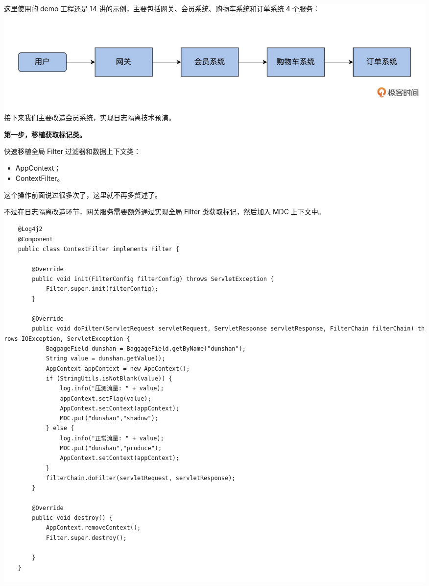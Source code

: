 这里使用的 demo 工程还是 14 讲的示例，主要包括网关、会员系统、购物车系统和订单系统 4 个服务：

![图片](./httpsstatic001geekbangorgresourceimageba27ba3d569dc9e4f2b98f21b60c46b7dc27.jpg)

接下来我们主要改造会员系统，实现日志隔离技术预演。

**第一步，移植获取标记类。**

快速移植全局 Filter 过滤器和数据上下文类：

* AppContext；
* ContextFilter。

这个操作前面说过很多次了，这里就不再多赘述了。

不过在日志隔离改造环节，网关服务需要额外通过实现全局 Filter 类获取标记，然后加入 MDC 上下文中。

```
    @Log4j2
    @Component
    public class ContextFilter implements Filter {
    
        @Override
        public void init(FilterConfig filterConfig) throws ServletException {
            Filter.super.init(filterConfig);
        }
    
        @Override
        public void doFilter(ServletRequest servletRequest, ServletResponse servletResponse, FilterChain filterChain) throws IOException, ServletException {
            BaggageField dunshan = BaggageField.getByName("dunshan");
            String value = dunshan.getValue();
            AppContext appContext = new AppContext();
            if (StringUtils.isNotBlank(value)) {
                log.info("压测流量: " + value);
                appContext.setFlag(value);
                AppContext.setContext(appContext);
                MDC.put("dunshan","shadow");
            } else {
                log.info("正常流量: " + value);
                MDC.put("dunshan","produce");
                AppContext.setContext(appContext);
            }
            filterChain.doFilter(servletRequest, servletResponse);
        }
    
        @Override
        public void destroy() {
            AppContext.removeContext();
            Filter.super.destroy();
    
        }
    }
    

```
